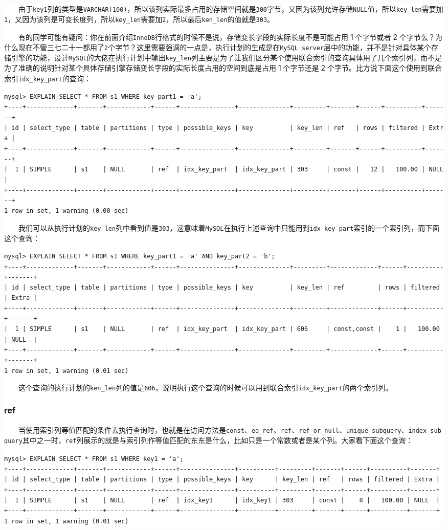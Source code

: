 &emsp;&emsp;由于`key1`列的类型是`VARCHAR(100)`，所以该列实际最多占用的存储空间就是`300`字节，又因为该列允许存储`NULL`值，所以`key_len`需要加`1`，又因为该列是可变长度列，所以`key_len`需要加`2`，所以最后`ken_len`的值就是`303`。

&emsp;&emsp;有的同学可能有疑问：你在前面介绍`InnoDB`行格式的时候不是说，存储变长字段的实际长度不是可能占用 1 个字节或者 2 个字节么？为什么现在不管三七二十一都用了`2`个字节？这里需要强调的一点是，执行计划的生成是在`MySQL server`层中的功能，并不是针对具体某个存储引擎的功能，设计`MySQL`的大佬在执行计划中输出`key_len`列主要是为了让我们区分某个使用联合索引的查询具体用了几个索引列，而不是为了准确的说明针对某个具体存储引擎存储变长字段的实际长度占用的空间到底是占用 1 个字节还是 2 个字节。比方说下面这个使用到联合索引`idx_key_part`的查询：

```
mysql> EXPLAIN SELECT * FROM s1 WHERE key_part1 = 'a';
+----+-------------+-------+------------+------+---------------+--------------+---------+-------+------+----------+-------+
| id | select_type | table | partitions | type | possible_keys | key          | key_len | ref   | rows | filtered | Extra |
+----+-------------+-------+------------+------+---------------+--------------+---------+-------+------+----------+-------+
|  1 | SIMPLE      | s1    | NULL       | ref  | idx_key_part  | idx_key_part | 303     | const |   12 |   100.00 | NULL  |
+----+-------------+-------+------------+------+---------------+--------------+---------+-------+------+----------+-------+
1 row in set, 1 warning (0.00 sec)
```

&emsp;&emsp;我们可以从执行计划的`key_len`列中看到值是`303`，这意味着`MySQL`在执行上述查询中只能用到`idx_key_part`索引的一个索引列，而下面这个查询：

```
mysql> EXPLAIN SELECT * FROM s1 WHERE key_part1 = 'a' AND key_part2 = 'b';
+----+-------------+-------+------------+------+---------------+--------------+---------+-------------+------+----------+-------+
| id | select_type | table | partitions | type | possible_keys | key          | key_len | ref         | rows | filtered | Extra |
+----+-------------+-------+------------+------+---------------+--------------+---------+-------------+------+----------+-------+
|  1 | SIMPLE      | s1    | NULL       | ref  | idx_key_part  | idx_key_part | 606     | const,const |    1 |   100.00 | NULL  |
+----+-------------+-------+------------+------+---------------+--------------+---------+-------------+------+----------+-------+
1 row in set, 1 warning (0.01 sec)
```

&emsp;&emsp;这个查询的执行计划的`ken_len`列的值是`606`，说明执行这个查询的时候可以用到联合索引`idx_key_part`的两个索引列。

### ref

&emsp;&emsp;当使用索引列等值匹配的条件去执行查询时，也就是在访问方法是`const`、`eq_ref`、`ref`、`ref_or_null`、`unique_subquery`、`index_subquery`其中之一时，`ref`列展示的就是与索引列作等值匹配的东东是什么，比如只是一个常数或者是某个列。大家看下面这个查询：

```
mysql> EXPLAIN SELECT * FROM s1 WHERE key1 = 'a';
+----+-------------+-------+------------+------+---------------+----------+---------+-------+------+----------+-------+
| id | select_type | table | partitions | type | possible_keys | key      | key_len | ref   | rows | filtered | Extra |
+----+-------------+-------+------------+------+---------------+----------+---------+-------+------+----------+-------+
|  1 | SIMPLE      | s1    | NULL       | ref  | idx_key1      | idx_key1 | 303     | const |    8 |   100.00 | NULL  |
+----+-------------+-------+------------+------+---------------+----------+---------+-------+------+----------+-------+
1 row in set, 1 warning (0.01 sec)
```
